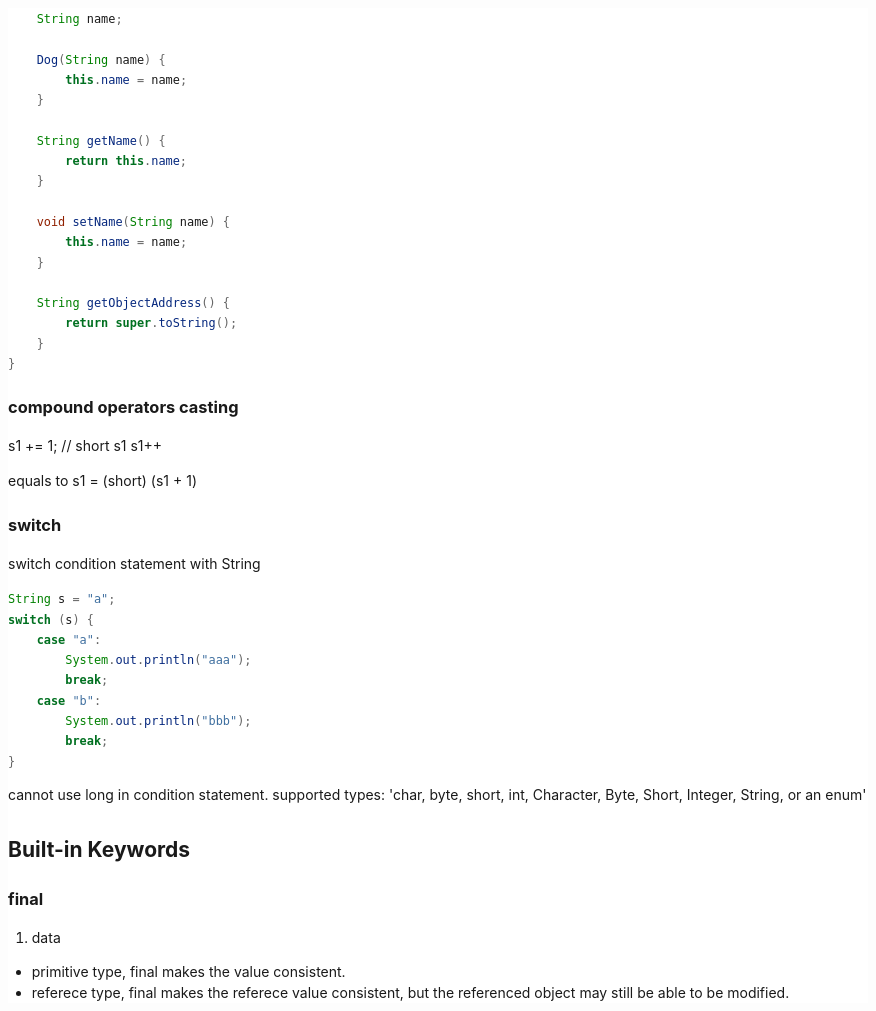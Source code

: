 ```java
    String name;

    Dog(String name) {
        this.name = name;
    }

    String getName() {
        return this.name;
    }

    void setName(String name) {
        this.name = name;
    }

    String getObjectAddress() {
        return super.toString();
    }
}
```

### compound operators casting

s1 += 1;  // short s1
s1++

equals to s1 = (short) (s1 + 1)

### switch

switch condition statement with String
```java
String s = "a";
switch (s) {
    case "a":
        System.out.println("aaa");
        break;
    case "b":
        System.out.println("bbb");
        break;
}
```

cannot use long in condition statement. supported types: 'char, byte, short, int, Character, Byte, Short, Integer, String, or an enum'

## Built-in Keywords

### final

1. data

- primitive type, final makes the value consistent.
- referece type, final makes the referece value consistent, but the referenced object may still be able to be modified.
